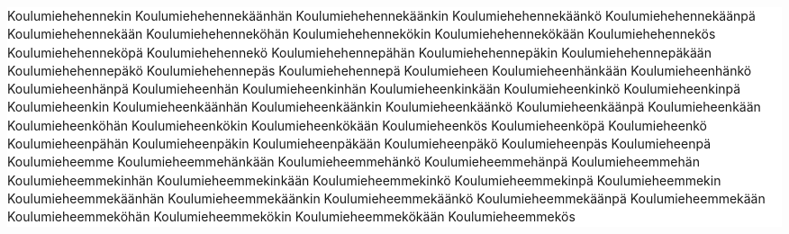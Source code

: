 Koulumiehehennekin
Koulumiehehennekäänhän
Koulumiehehennekäänkin
Koulumiehehennekäänkö
Koulumiehehennekäänpä
Koulumiehehennekään
Koulumiehehenneköhän
Koulumiehehennekökin
Koulumiehehennekökään
Koulumiehehennekös
Koulumiehehenneköpä
Koulumiehehennekö
Koulumiehehennepähän
Koulumiehehennepäkin
Koulumiehehennepäkään
Koulumiehehennepäkö
Koulumiehehennepäs
Koulumiehehennepä
Koulumieheen
Koulumieheenhänkään
Koulumieheenhänkö
Koulumieheenhänpä
Koulumieheenhän
Koulumieheenkinhän
Koulumieheenkinkään
Koulumieheenkinkö
Koulumieheenkinpä
Koulumieheenkin
Koulumieheenkäänhän
Koulumieheenkäänkin
Koulumieheenkäänkö
Koulumieheenkäänpä
Koulumieheenkään
Koulumieheenköhän
Koulumieheenkökin
Koulumieheenkökään
Koulumieheenkös
Koulumieheenköpä
Koulumieheenkö
Koulumieheenpähän
Koulumieheenpäkin
Koulumieheenpäkään
Koulumieheenpäkö
Koulumieheenpäs
Koulumieheenpä
Koulumieheemme
Koulumieheemmehänkään
Koulumieheemmehänkö
Koulumieheemmehänpä
Koulumieheemmehän
Koulumieheemmekinhän
Koulumieheemmekinkään
Koulumieheemmekinkö
Koulumieheemmekinpä
Koulumieheemmekin
Koulumieheemmekäänhän
Koulumieheemmekäänkin
Koulumieheemmekäänkö
Koulumieheemmekäänpä
Koulumieheemmekään
Koulumieheemmeköhän
Koulumieheemmekökin
Koulumieheemmekökään
Koulumieheemmekös